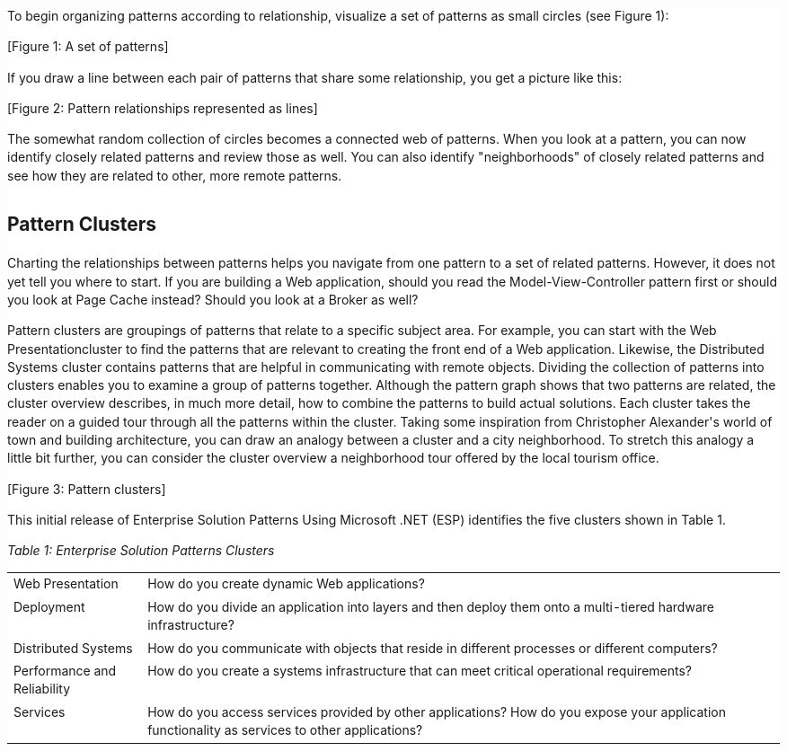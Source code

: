 To begin organizing patterns according to relationship, visualize a set of patterns as small circles (see Figure 1):

[Figure 1: A set of patterns]


If you draw a line between each pair of patterns that share some relationship, you get a picture like this: 

[Figure 2: Pattern relationships represented as lines]


The somewhat random collection of circles becomes a connected web of patterns. When you look at a pattern,
you can now identify closely related patterns and review those as well. You can also identify "neighborhoods" of
closely related patterns and see how they are related to other, more remote patterns.

## Pattern Clusters
 
Charting the relationships between patterns helps you navigate from one pattern to a set of related patterns.
 However, it does not yet tell you where to start. If you are building a Web application, should you read the
 Model-View-Controller pattern first or should you look at Page Cache instead? Should you look at a Broker as well?

Pattern clusters are groupings of patterns that relate to a specific subject area. For example, you can start with
 the Web Presentationcluster to find the patterns that are relevant to creating the front end of a Web application.
 Likewise, the Distributed Systems cluster contains patterns that are helpful in communicating with remote objects.
 Dividing the collection of patterns into clusters enables you to examine a group of patterns together. Although 
the pattern graph shows that two patterns are related, the cluster overview describes, in much more detail, how to
 combine the patterns to build actual solutions. Each cluster takes the reader on a guided tour through all the
 patterns within the cluster. Taking some inspiration from Christopher Alexander's world of town and building 
architecture, you can draw an analogy between a cluster and a city neighborhood. To stretch this analogy a little 
bit further, you can consider the cluster overview a neighborhood tour offered by the local tourism office.

[Figure 3: Pattern clusters]

This initial release of Enterprise Solution Patterns Using Microsoft .NET (ESP) identifies the five clusters shown in Table 1.

*Table 1: Enterprise Solution Patterns Clusters*

|   |   |
|---|---|
| Web Presentation | How do you create dynamic Web applications? |
| Deployment | How do you divide an application into layers and then deploy them onto a multi-tiered hardware infrastructure?|
| Distributed Systems | How do you communicate with objects that reside in different processes or different computers?|
| Performance and Reliability | How do you create a systems infrastructure that can meet critical operational requirements?|
| Services | How do you access services provided by other applications? How do you expose your application functionality as services to other applications? |
